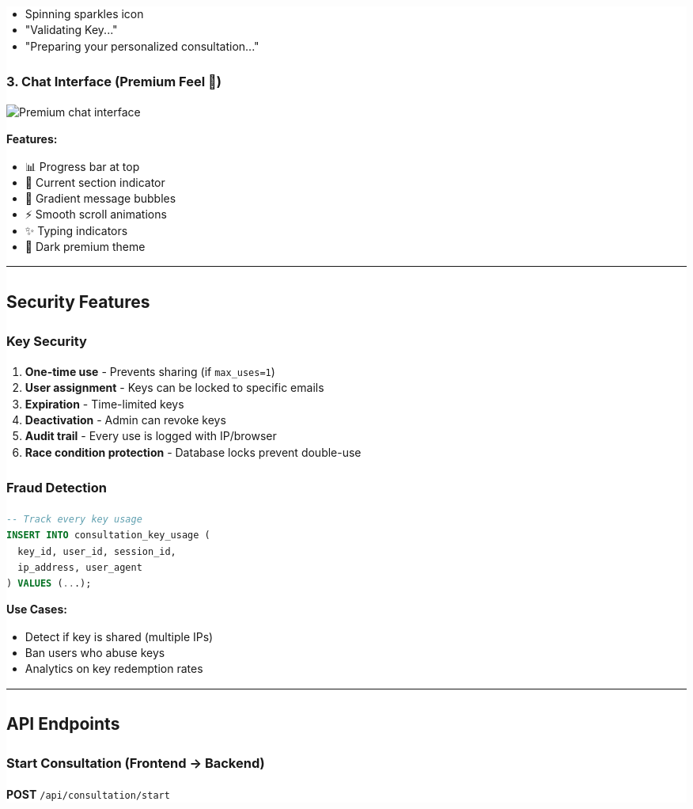- Spinning sparkles icon
- "Validating Key..."
- "Preparing your personalized consultation..."

### 3. Chat Interface (Premium Feel 💬)

<img src="mockup-chat.png" alt="Premium chat interface" />

**Features:**
- 📊 Progress bar at top
- 📍 Current section indicator
- 💬 Gradient message bubbles
- ⚡ Smooth scroll animations
- ✨ Typing indicators
- 🎨 Dark premium theme

---

## Security Features

### Key Security

1. **One-time use** - Prevents sharing (if `max_uses=1`)
2. **User assignment** - Keys can be locked to specific emails
3. **Expiration** - Time-limited keys
4. **Deactivation** - Admin can revoke keys
5. **Audit trail** - Every use is logged with IP/browser
6. **Race condition protection** - Database locks prevent double-use

### Fraud Detection

```sql
-- Track every key usage
INSERT INTO consultation_key_usage (
  key_id, user_id, session_id,
  ip_address, user_agent
) VALUES (...);
```

**Use Cases:**
- Detect if key is shared (multiple IPs)
- Ban users who abuse keys
- Analytics on key redemption rates

---

## API Endpoints

### Start Consultation (Frontend → Backend)

**POST** `/api/consultation/start`

